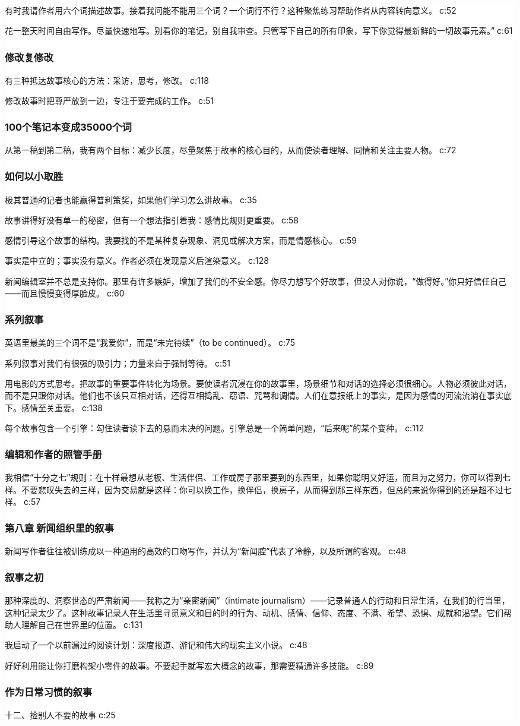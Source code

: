 有时我请作者用六个词描述故事。接着我问能不能用三个词？一个词行不行？这种聚焦练习帮助作者从内容转向意义。 c:52

花一整天时间自由写作。尽量快速地写。别看你的笔记，别自我审查。只管写下自己的所有印象，写下你觉得最新鲜的一切故事元素。” c:61

### 修改复修改

有三种抵达故事核心的方法：采访，思考，修改。 c:118

修改故事时把尊严放到一边，专注于要完成的工作。 c:51

### 100个笔记本变成35000个词

从第一稿到第二稿，我有两个目标：减少长度，尽量聚焦于故事的核心目的，从而使读者理解、同情和关注主要人物。 c:72

### 如何以小取胜

极其普通的记者也能赢得普利策奖，如果他们学习怎么讲故事。 c:35

故事讲得好没有单一的秘密，但有一个想法指引着我：感情比规则更重要。 c:58

感情引导这个故事的结构。我要找的不是某种复杂现象、洞见或解决方案，而是情感核心。 c:59

事实是中立的；事实没有意义。作者必须在发现意义后渲染意义。 c:128

新闻编辑室并不总是支持你。那里有许多嫉妒，增加了我们的不安全感。你尽力想写个好故事，但没人对你说，“做得好。”你只好信任自己——而且慢慢变得厚脸皮。 c:60

### 系列叙事

英语里最美的三个词不是“我爱你”，而是“未完待续”（to be continued）。 c:75

系列叙事对我们有很强的吸引力；力量来自于强制等待。 c:51

用电影的方式思考。把故事的重要事件转化为场景。要使读者沉浸在你的故事里，场景细节和对话的选择必须很细心。人物必须彼此对话，而不是只跟你对话。他们也不该只互相对话，还得互相捣乱、窃语、咒骂和调情。人们在意报纸上的事实，是因为感情的河流流淌在事实底下。感情至关重要。 c:138

每个故事包含一个引擎：勾住读者读下去的悬而未决的问题。引擎总是一个简单问题，“后来呢”的某个变种。 c:112

### 编辑和作者的照管手册

我相信“十分之七”规则：在十样最想从老板、生活伴侣、工作或房子那里要到的东西里，如果你聪明又好运，而且为之努力，你可以得到七样。不要悲叹失去的三样，因为交易就是这样：你可以换工作，换伴侣，换房子，从而得到那三样东西，但总的来说你得到的还是超不过七样。 c:57

### 第八章 新闻组织里的叙事

新闻写作者往往被训练成以一种通用的高效的口吻写作，并认为“新闻腔”代表了冷静，以及所谓的客观。 c:48

### 叙事之初

那种深度的、洞察世态的严肃新闻——我称之为“亲密新闻”（intimate journalism）——记录普通人的行动和日常生活，在我们的行当里，这种记录太少了。这种故事记录人在生活里寻觅意义和目的时的行为、动机、感情、信仰、态度、不满、希望、恐惧、成就和渴望。它们帮助人理解自己在世界里的位置。 c:131

我启动了一个以前漏过的阅读计划：深度报道、游记和伟大的现实主义小说。 c:48

好好利用能让你打磨构架小零件的故事。不要起手就写宏大概念的故事，那需要精通许多技能。 c:89

### 作为日常习惯的叙事

十二、捡别人不要的故事 c:25
